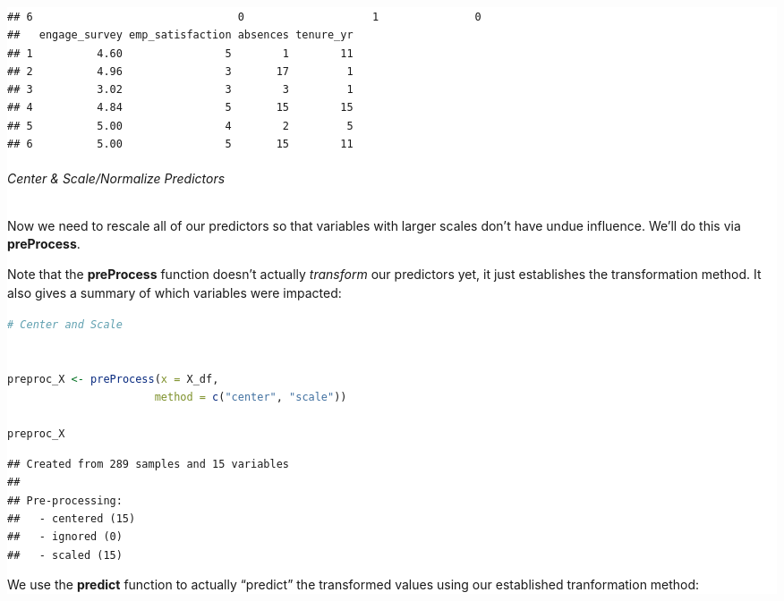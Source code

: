     ## 6                                0                    1               0
    ##   engage_survey emp_satisfaction absences tenure_yr
    ## 1          4.60                5        1        11
    ## 2          4.96                3       17         1
    ## 3          3.02                3        3         1
    ## 4          4.84                5       15        15
    ## 5          5.00                4        2         5
    ## 6          5.00                5       15        11

###### Center & Scale/Normalize Predictors

Now we need to rescale all of our predictors so that variables with
larger scales don’t have undue influence. We’ll do this via
**preProcess**.

Note that the **preProcess** function doesn’t actually *transform* our
predictors yet, it just establishes the transformation method. It also
gives a summary of which variables were impacted:

``` r
# Center and Scale


preproc_X <- preProcess(x = X_df,
                       method = c("center", "scale"))

preproc_X
```

    ## Created from 289 samples and 15 variables
    ## 
    ## Pre-processing:
    ##   - centered (15)
    ##   - ignored (0)
    ##   - scaled (15)

We use the **predict** function to actually “predict” the transformed
values using our established tranformation method:
